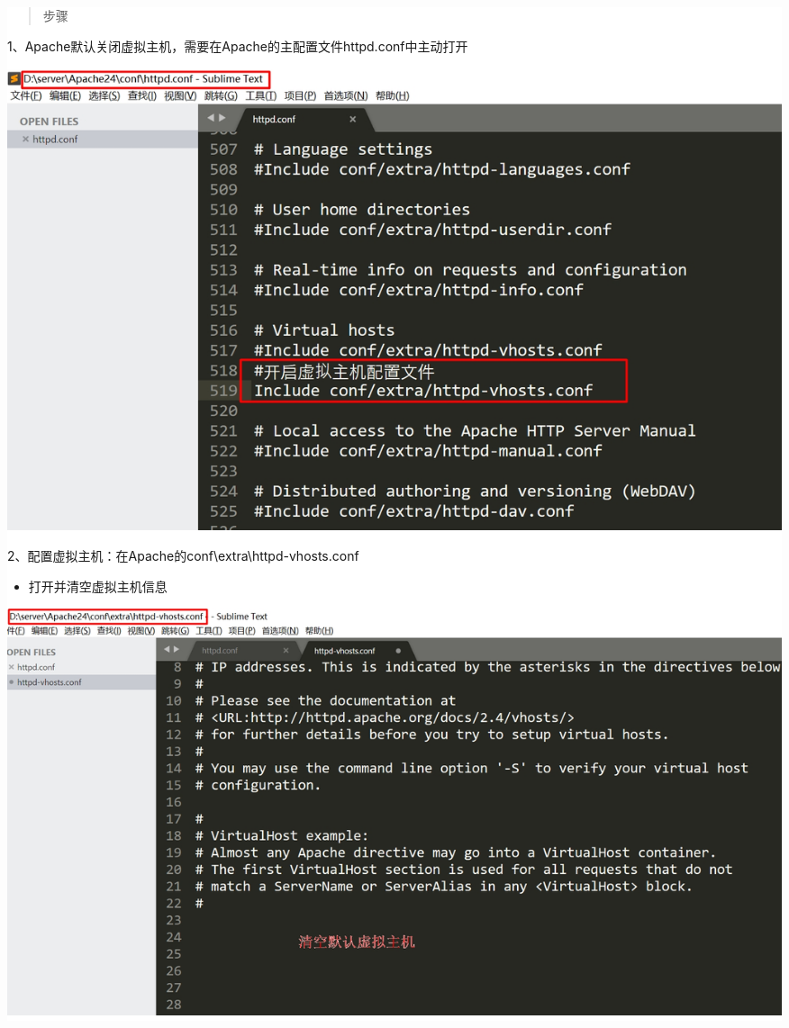 

> 步骤

1、Apache默认关闭虚拟主机，需要在Apache的主配置文件httpd.conf中主动打开

![28开启虚拟主机.jpg](/img/php/28开启虚拟主机.jpg)

2、配置虚拟主机：在Apache的conf\extra\httpd-vhosts.conf

* 打开并清空虚拟主机信息

![29虚拟主机配置1.jpg](/img/php/29虚拟主机配置1.jpg)
